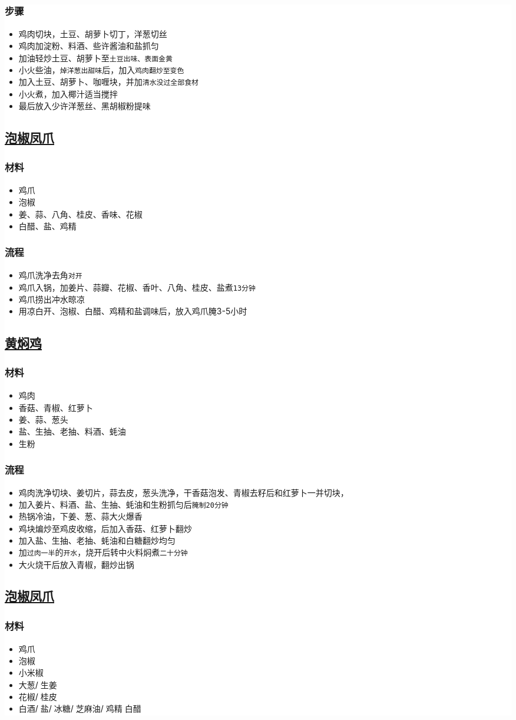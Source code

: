### 步骤
- 鸡肉切块，土豆、胡萝卜切丁，洋葱切丝
- 鸡肉加淀粉、料酒、些许酱油和盐抓匀
- 加油轻炒土豆、胡萝卜至`土豆出味、表面金黄`
- 小火些油，`焯洋葱出甜味`后，加入`鸡肉翻炒至变色`
- 加入土豆、胡萝卜、咖喱块，并加`清水没过全部食材`
- 小火煮，加入椰汁适当搅拌
- 最后放入少许洋葱丝、黑胡椒粉提味


## [泡椒凤爪](http://home.meishichina.com/recipe-13031.html)
### 材料
- 鸡爪
- 泡椒
- 姜、蒜、八角、桂皮、香味、花椒
- 白醋、盐、鸡精
### 流程
- 鸡爪洗净去角`对开`
- 鸡爪入锅，加姜片、蒜瓣、花椒、香叶、八角、桂皮、盐煮`13分钟`
- 鸡爪捞出冲水晾凉
- 用凉白开、泡椒、白醋、鸡精和盐调味后，放入鸡爪腌3-5小时



## [黄焖鸡](https://www.xiachufang.com/recipe/100586945/)
### 材料
- 鸡肉
- 香菇、青椒、红萝卜
- 姜、蒜、葱头
- 盐、生抽、老抽、料酒、蚝油
- 生粉
### 流程
- 鸡肉洗净切块、姜切片，蒜去皮，葱头洗净，干香菇泡发、青椒去籽后和红萝卜一并切块，
- 加入姜片、料酒、盐、生抽、蚝油和生粉抓匀后`腌制20分钟`
- 热锅冷油，下姜、葱、蒜大火爆香
- 鸡块煸炒至鸡皮收缩，后加入香菇、红萝卜翻炒
- 加入盐、生抽、老抽、蚝油和白糖翻炒均匀
- 加`过肉一半`的`开水`，烧开后转中火料焖煮`二十分钟`
- 大火烧干后放入青椒，翻炒出锅



## [泡椒凤爪](https://www.xiachufang.com/recipe/101751467/)
### 材料
- 鸡爪
- 泡椒
- 小米椒
- 大葱/ 生姜
- 花椒/ 桂皮
- 白酒/ 盐/ 冰糖/ 芝麻油/ 鸡精 白醋
